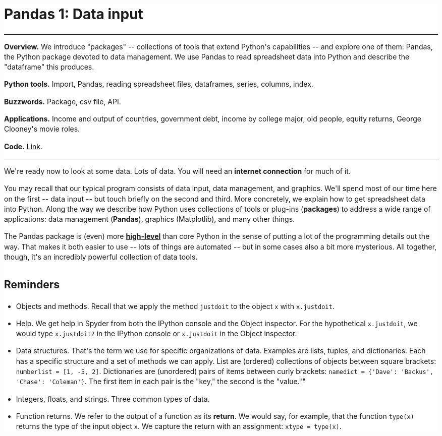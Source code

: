 # Pandas 1:  Data input  

---
**Overview.**  We introduce "packages" -- collections of tools that extend Python's capabilities -- and explore one of them:  Pandas, the Python package devoted to data management.  We use Pandas to read spreadsheet data into Python and describe the "dataframe" this produces.  

**Python tools.**  Import, Pandas, reading spreadsheet files, dataframes, series, columns, index.   

**Buzzwords.**  Package, csv file, API.  

**Applications.**  Income and output of countries, government debt, income by college major, old people, equity returns, George Clooney's movie roles.    

**Code.**  [Link](https://raw.githubusercontent.com/DaveBackus/Data_Bootcamp/master/Code/Python/bootcamp_pandas-input.py).  

---

We're ready now to look at some data.  Lots of data.  You will need an **internet connection** for much of it.  

You may recall that our typical program consists of data input, data management, and graphics.  We'll spend most of our time here on the first -- data input -- but touch briefly on the second and third.  More concretely, we explain how to get spreadsheet data into Python.  Along the way we describe how Python uses collections of tools or plug-ins (**packages**) to address a wide range of applications:  data management (**Pandas**), graphics (Matplotlib), and many other things. 

The Pandas package is (even) more **[high-level](https://en.wikipedia.org/wiki/High-level_programming_language)** than core Python in the sense of putting a lot of the programming details out the way.  That makes it both easier to use -- lots of things are automated -- but in some cases also a bit more mysterious.  All together, though, it's an incredibly powerful collection of data tools.  


## Reminders

* Objects and methods.  Recall that we apply the method `justdoit` to the object `x` with `x.justdoit`.     

* Help.  We get help in Spyder from both the IPython console and the Object inspector.  For the hypothetical `x.justdoit`, we would type `x.justdoit?` in the IPython console or `x.justdoit` in the Object inspector.  

* Data structures.  That's the term we use for specific organizations of data.  Examples are lists, tuples, and dictionaries. Each has a specific structure and a set of methods we can apply.  List are (ordered) collections of objects between square brackets:  `numberlist = [1, -5, 2]`.  Dictionaries are (unordered) pairs of items between curly brackets:  `namedict = {'Dave': 'Backus', 'Chase': 'Coleman'}`. The first item in each pair is the "key," the second is the "value.""  

* Integers, floats, and strings.  Three common types of data. 

* Function returns.  We refer to the output of a function as its **return**.  We would say, for example, that the function `type(x)` returns the type of the input object `x`.  We capture the return with an assignment:  `xtype = type(x)`.  


